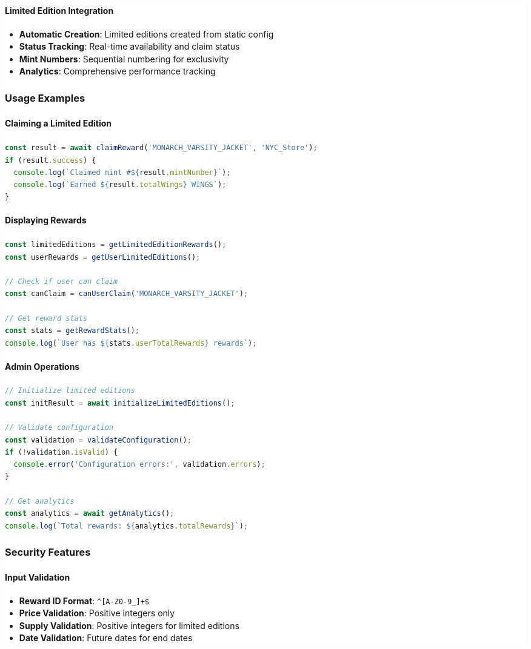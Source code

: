 #### Limited Edition Integration
- **Automatic Creation**: Limited editions created from static config
- **Status Tracking**: Real-time availability and claim status
- **Mint Numbers**: Sequential numbering for exclusivity
- **Analytics**: Comprehensive performance tracking

### Usage Examples

#### Claiming a Limited Edition
```javascript
const result = await claimReward('MONARCH_VARSITY_JACKET', 'NYC_Store');
if (result.success) {
  console.log(`Claimed mint #${result.mintNumber}`);
  console.log(`Earned ${result.totalWings} WINGS`);
}
```

#### Displaying Rewards
```javascript
const limitedEditions = getLimitedEditionRewards();
const userRewards = getUserLimitedEditions();

// Check if user can claim
const canClaim = canUserClaim('MONARCH_VARSITY_JACKET');

// Get reward stats
const stats = getRewardStats();
console.log(`User has ${stats.userTotalRewards} rewards`);
```

#### Admin Operations
```javascript
// Initialize limited editions
const initResult = await initializeLimitedEditions();

// Validate configuration
const validation = validateConfiguration();
if (!validation.isValid) {
  console.error('Configuration errors:', validation.errors);
}

// Get analytics
const analytics = await getAnalytics();
console.log(`Total rewards: ${analytics.totalRewards}`);
```

### Security Features

#### Input Validation
- **Reward ID Format**: `^[A-Z0-9_]+$`
- **Price Validation**: Positive integers only
- **Supply Validation**: Positive integers for limited editions
- **Date Validation**: Future dates for end dates
